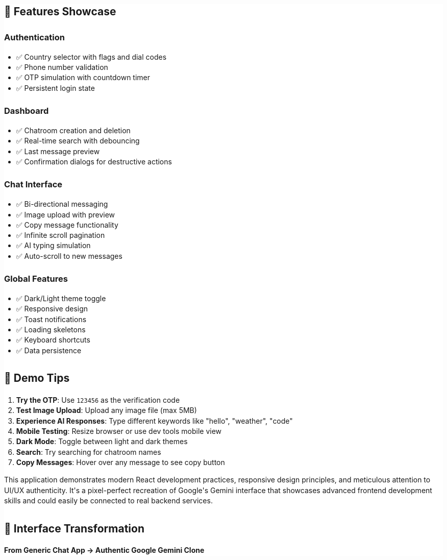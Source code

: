 ## 🌟 Features Showcase

### Authentication
- ✅ Country selector with flags and dial codes
- ✅ Phone number validation
- ✅ OTP simulation with countdown timer
- ✅ Persistent login state

### Dashboard
- ✅ Chatroom creation and deletion
- ✅ Real-time search with debouncing
- ✅ Last message preview
- ✅ Confirmation dialogs for destructive actions

### Chat Interface
- ✅ Bi-directional messaging
- ✅ Image upload with preview
- ✅ Copy message functionality
- ✅ Infinite scroll pagination
- ✅ AI typing simulation
- ✅ Auto-scroll to new messages

### Global Features
- ✅ Dark/Light theme toggle
- ✅ Responsive design
- ✅ Toast notifications
- ✅ Loading skeletons
- ✅ Keyboard shortcuts
- ✅ Data persistence

## 🎉 Demo Tips

1. **Try the OTP**: Use `123456` as the verification code
2. **Test Image Upload**: Upload any image file (max 5MB)
3. **Experience AI Responses**: Type different keywords like "hello", "weather", "code"
4. **Mobile Testing**: Resize browser or use dev tools mobile view
5. **Dark Mode**: Toggle between light and dark themes
6. **Search**: Try searching for chatroom names
7. **Copy Messages**: Hover over any message to see copy button

This application demonstrates modern React development practices, responsive design principles, and meticulous attention to UI/UX authenticity. It's a pixel-perfect recreation of Google's Gemini interface that showcases advanced frontend development skills and could easily be connected to real backend services.

## 🚀 **Interface Transformation**

**From Generic Chat App → Authentic Google Gemini Clone**
